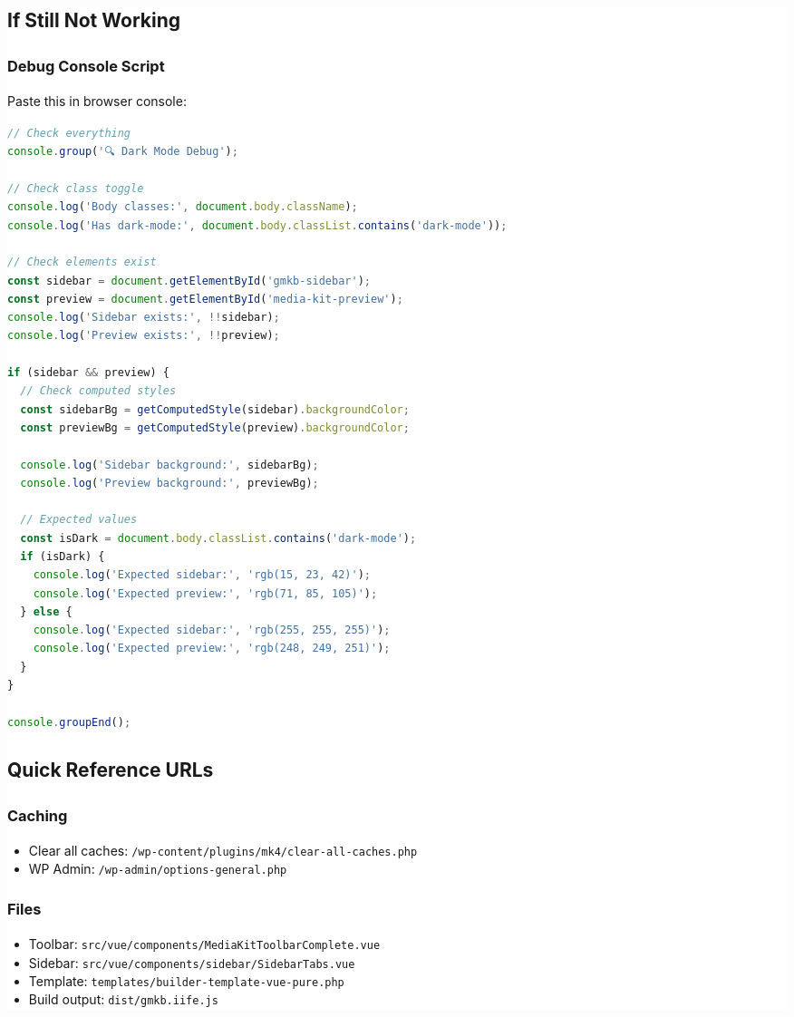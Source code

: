 ## If Still Not Working

### Debug Console Script
Paste this in browser console:
```javascript
// Check everything
console.group('🔍 Dark Mode Debug');

// Check class toggle
console.log('Body classes:', document.body.className);
console.log('Has dark-mode:', document.body.classList.contains('dark-mode'));

// Check elements exist
const sidebar = document.getElementById('gmkb-sidebar');
const preview = document.getElementById('media-kit-preview');
console.log('Sidebar exists:', !!sidebar);
console.log('Preview exists:', !!preview);

if (sidebar && preview) {
  // Check computed styles
  const sidebarBg = getComputedStyle(sidebar).backgroundColor;
  const previewBg = getComputedStyle(preview).backgroundColor;
  
  console.log('Sidebar background:', sidebarBg);
  console.log('Preview background:', previewBg);
  
  // Expected values
  const isDark = document.body.classList.contains('dark-mode');
  if (isDark) {
    console.log('Expected sidebar:', 'rgb(15, 23, 42)');
    console.log('Expected preview:', 'rgb(71, 85, 105)');
  } else {
    console.log('Expected sidebar:', 'rgb(255, 255, 255)');
    console.log('Expected preview:', 'rgb(248, 249, 251)');
  }
}

console.groupEnd();
```

## Quick Reference URLs

### Caching
- Clear all caches: `/wp-content/plugins/mk4/clear-all-caches.php`
- WP Admin: `/wp-admin/options-general.php`

### Files
- Toolbar: `src/vue/components/MediaKitToolbarComplete.vue`
- Sidebar: `src/vue/components/sidebar/SidebarTabs.vue`  
- Template: `templates/builder-template-vue-pure.php`
- Build output: `dist/gmkb.iife.js`
